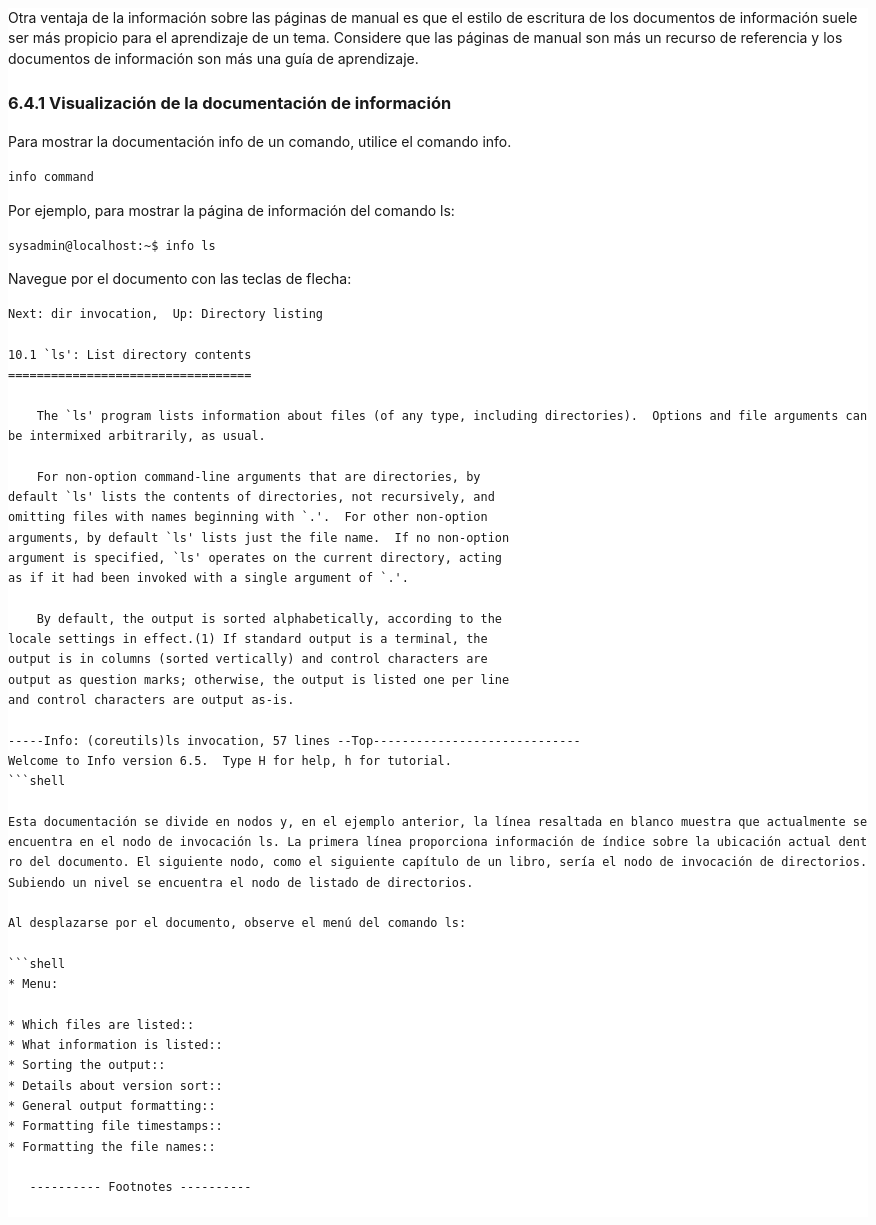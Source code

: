 Otra ventaja de la información sobre las páginas de manual es que el estilo de escritura de los documentos de información suele ser más propicio para el aprendizaje de un tema. Considere que las páginas de manual son más un recurso de referencia y los documentos de información son más una guía de aprendizaje.
### 6.4.1 Visualización de la documentación de información
Para mostrar la documentación info de un comando, utilice el comando info.

```shell
info command
```

Por ejemplo, para mostrar la página de información del comando ls:

```shell
sysadmin@localhost:~$ info ls     
```

Navegue por el documento con las teclas de flecha:

```shell
Next: dir invocation,  Up: Directory listing

10.1 `ls': List directory contents                                     
==================================  

    The `ls' program lists information about files (of any type, including directories).  Options and file arguments can be intermixed arbitrarily, as usual. 

    For non-option command-line arguments that are directories, by    
default `ls' lists the contents of directories, not recursively, and   
omitting files with names beginning with `.'.  For other non-option    
arguments, by default `ls' lists just the file name.  If no non-option 
argument is specified, `ls' operates on the current directory, acting  
as if it had been invoked with a single argument of `.'.                        
                                                                       
    By default, the output is sorted alphabetically, according to the  
locale settings in effect.(1) If standard output is a terminal, the    
output is in columns (sorted vertically) and control characters are    
output as question marks; otherwise, the output is listed one per line 
and control characters are output as-is.

-----Info: (coreutils)ls invocation, 57 lines --Top-----------------------------
Welcome to Info version 6.5.  Type H for help, h for tutorial. 
```shell

Esta documentación se divide en nodos y, en el ejemplo anterior, la línea resaltada en blanco muestra que actualmente se encuentra en el nodo de invocación ls. La primera línea proporciona información de índice sobre la ubicación actual dentro del documento. El siguiente nodo, como el siguiente capítulo de un libro, sería el nodo de invocación de directorios. Subiendo un nivel se encuentra el nodo de listado de directorios.

Al desplazarse por el documento, observe el menú del comando ls:

```shell
* Menu:                                                                         
                           
* Which files are listed::                     
* What information is listed::                 
* Sorting the output::                          
* Details about version sort::                   
* General output formatting::                    
* Formatting file timestamps::                    
* Formatting the file names::                                                   
                                         
   ---------- Footnotes ----------                                              
          
```